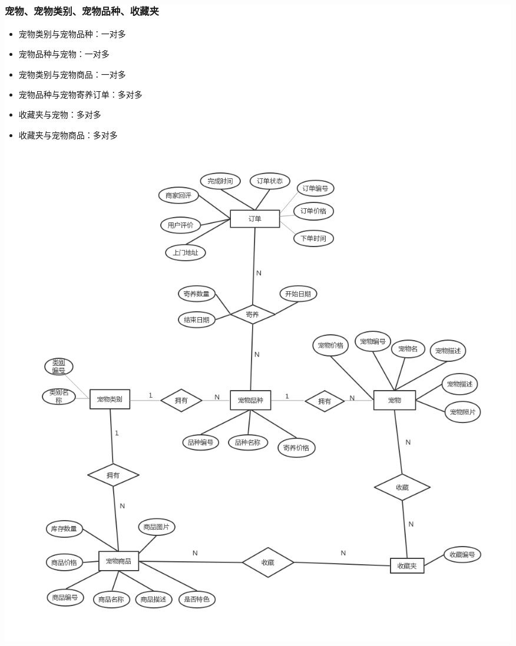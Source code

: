 ### 宠物、宠物类别、宠物品种、收藏夹

- 宠物类别与宠物品种：一对多

- 宠物品种与宠物：一对多

- 宠物类别与宠物商品：一对多

- 宠物品种与宠物寄养订单：多对多

- 收藏夹与宠物：多对多

- 收藏夹与宠物商品：多对多

  
  
  ![](images/ER图2.png)
  